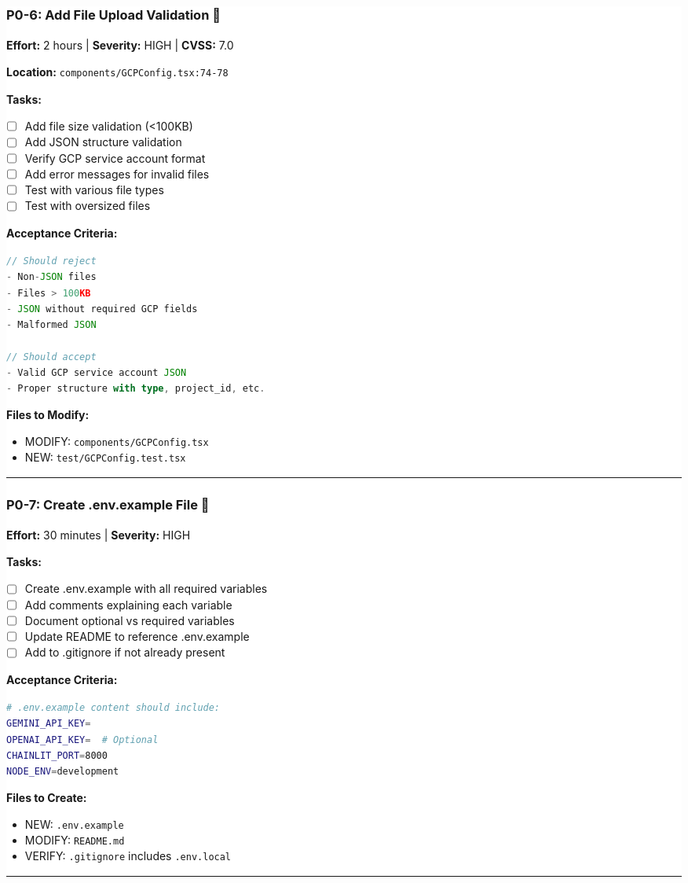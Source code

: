 
### P0-6: Add File Upload Validation 🔴
**Effort:** 2 hours | **Severity:** HIGH | **CVSS:** 7.0

**Location:** `components/GCPConfig.tsx:74-78`

**Tasks:**
- [ ] Add file size validation (<100KB)
- [ ] Add JSON structure validation
- [ ] Verify GCP service account format
- [ ] Add error messages for invalid files
- [ ] Test with various file types
- [ ] Test with oversized files

**Acceptance Criteria:**
```typescript
// Should reject
- Non-JSON files
- Files > 100KB
- JSON without required GCP fields
- Malformed JSON

// Should accept
- Valid GCP service account JSON
- Proper structure with type, project_id, etc.
```

**Files to Modify:**
- MODIFY: `components/GCPConfig.tsx`
- NEW: `test/GCPConfig.test.tsx`

---

### P0-7: Create .env.example File 🔴
**Effort:** 30 minutes | **Severity:** HIGH

**Tasks:**
- [ ] Create .env.example with all required variables
- [ ] Add comments explaining each variable
- [ ] Document optional vs required variables
- [ ] Update README to reference .env.example
- [ ] Add to .gitignore if not already present

**Acceptance Criteria:**
```bash
# .env.example content should include:
GEMINI_API_KEY=
OPENAI_API_KEY=  # Optional
CHAINLIT_PORT=8000
NODE_ENV=development
```

**Files to Create:**
- NEW: `.env.example`
- MODIFY: `README.md`
- VERIFY: `.gitignore` includes `.env.local`

---